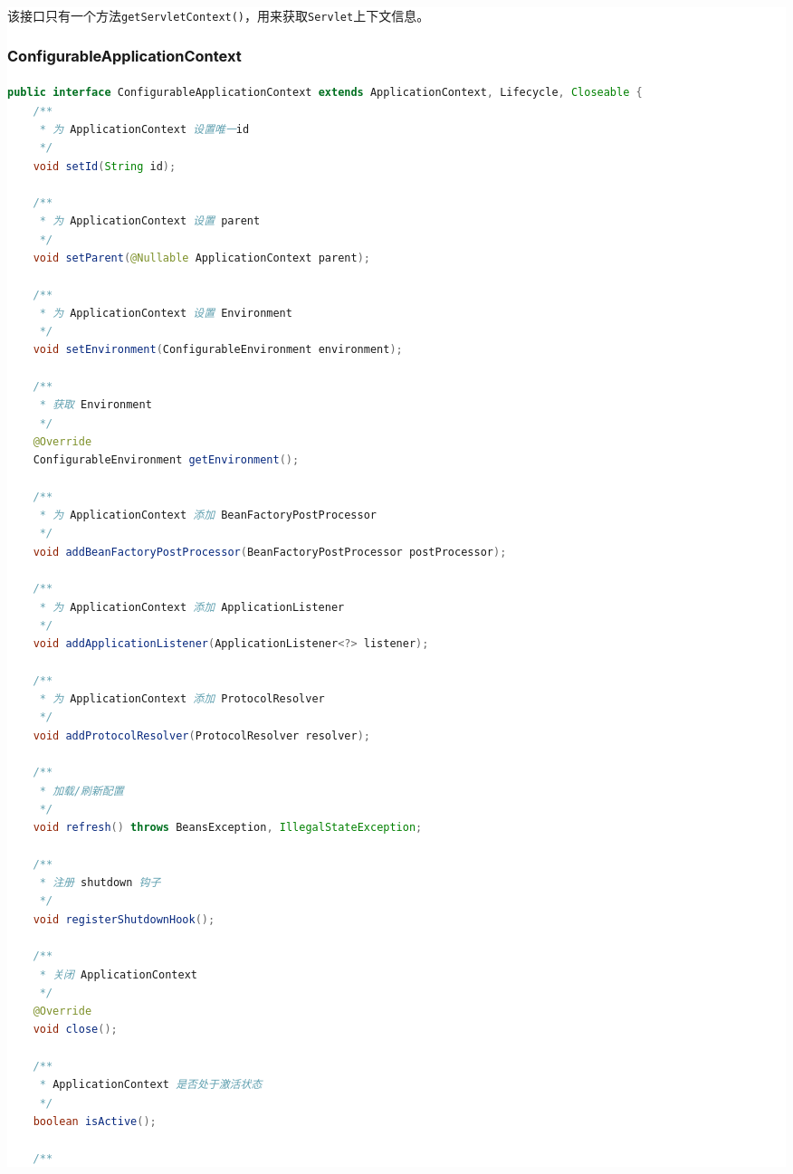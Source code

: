 该接口只有一个方法`getServletContext()`，用来获取`Servlet`上下文信息。

### ConfigurableApplicationContext

```java
public interface ConfigurableApplicationContext extends ApplicationContext, Lifecycle, Closeable {
	/**
	 * 为 ApplicationContext 设置唯一id
	 */
	void setId(String id);

	/**
	 * 为 ApplicationContext 设置 parent
	 */
	void setParent(@Nullable ApplicationContext parent);

	/**
	 * 为 ApplicationContext 设置 Environment
	 */
	void setEnvironment(ConfigurableEnvironment environment);

	/**
	 * 获取 Environment
	 */
	@Override
	ConfigurableEnvironment getEnvironment();

	/**
	 * 为 ApplicationContext 添加 BeanFactoryPostProcessor
	 */
	void addBeanFactoryPostProcessor(BeanFactoryPostProcessor postProcessor);

	/**
	 * 为 ApplicationContext 添加 ApplicationListener
	 */
	void addApplicationListener(ApplicationListener<?> listener);

	/**
	 * 为 ApplicationContext 添加 ProtocolResolver
	 */
	void addProtocolResolver(ProtocolResolver resolver);

	/**
	 * 加载/刷新配置
	 */
	void refresh() throws BeansException, IllegalStateException;

	/**
	 * 注册 shutdown 钩子
	 */
	void registerShutdownHook();

	/**
	 * 关闭 ApplicationContext
	 */
	@Override
	void close();

	/**
	 * ApplicationContext 是否处于激活状态
	 */
	boolean isActive();

	/**
```
